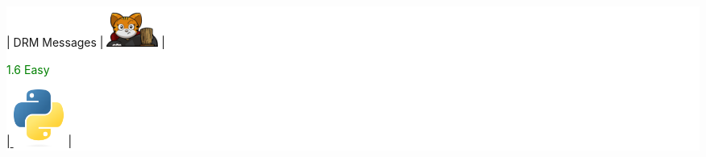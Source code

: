 | DRM Messages | <a href='https://open.kattis.com/problems/drmmessages'> <img heigth='64' width='64' src='assets/kattis.png' alt='logo kattis'></a> | <p style='color:green'>1.6 Easy</p> |<a href='https://github.com/VecoMr/competitive_programming/tree/main/Kattis/drmmessages/11609539'> <img heigth='64' width='64' src='assets/Python_3.png' alt='logo Python 3'></a> |